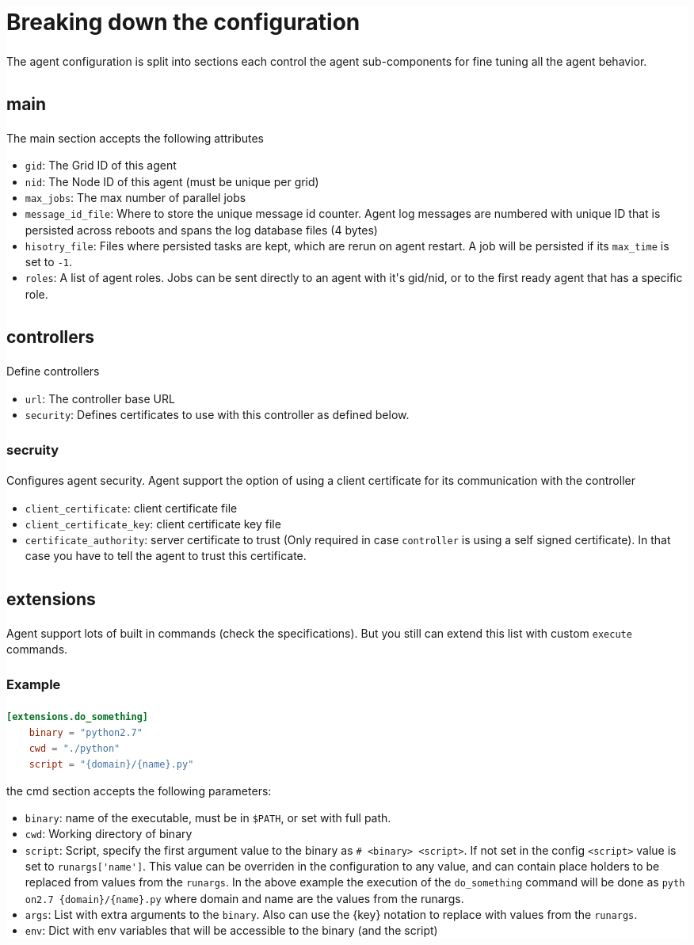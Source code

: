 # Breaking down the configuration
The agent configuration is split into sections each control the agent sub-components for fine tuning all the agent behavior.

## main
The main section accepts the following attributes
* `gid`: The Grid ID of this agent
* `nid`: The Node ID of this agent (must be unique per grid)
* `max_jobs`: The max number of parallel jobs
* `message_id_file`: Where to store the unique message id counter. Agent log messages are numbered with unique ID that is persisted across reboots and spans the log database files (4 bytes)
* `hisotry_file`: Files where persisted tasks are kept, which are rerun on agent restart. A job will be persisted if its `max_time` is set to `-1`.
* `roles`: A list of agent roles. Jobs can be sent directly to an agent with it's gid/nid, or to the first ready agent that has a specific role.

## controllers
Define controllers
* `url`: The controller base URL
* `security`: Defines certificates to use with this controller as defined below.

### secruity
Configures agent security. Agent support the option of using a client certificate for its communication with the controller

* `client_certificate`: client certificate file
* `client_certificate_key`: client certificate key file
* `certificate_authority`: server certificate to trust (Only required in case `controller` is using a self signed certificate). In that case you have to tell the agent to trust this certificate.

## extensions
Agent support lots of built in commands (check the specifications). But you still can extend this list with custom `execute` commands.
### Example
```toml
[extensions.do_something]
    binary = "python2.7"
    cwd = "./python"
    script = "{domain}/{name}.py"
```
the cmd section accepts the following parameters:
* `binary`: name of the executable, must be in `$PATH`, or set with full path.
* `cwd`: Working directory of binary
* `script`: Script, specify the first argument value to the binary as `# <binary> <script>`. If not set in the config `<script>` value is set to `runargs['name']`.
This value can be overriden in the configuration to any value, and can contain place holders to be replaced from values from the `runargs`.
In the above example the execution of the `do_something` command will be done as `python2.7 {domain}/{name}.py` where domain and name are the values from the runargs.
* `args`: List with extra arguments to the `binary`. Also can use the {key} notation to replace with values from the `runargs`.
* `env`: Dict with env variables that will be accessible to the binary (and the script)
